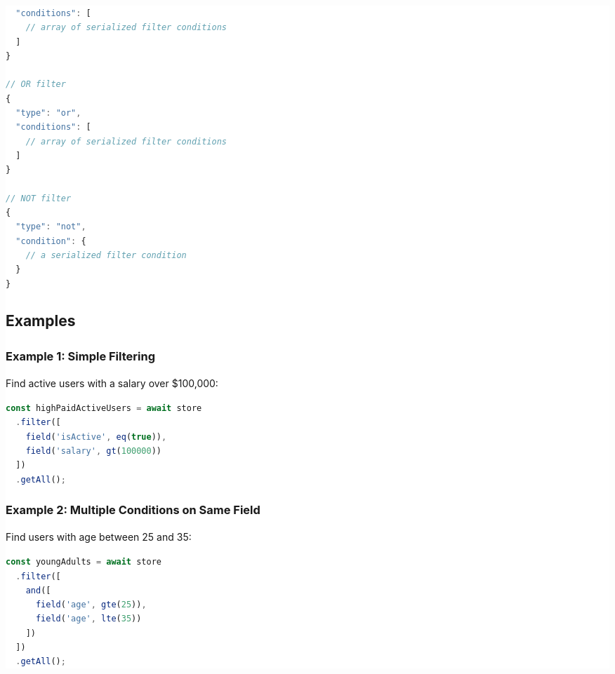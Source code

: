 ```typescript
  "conditions": [
    // array of serialized filter conditions
  ]
}

// OR filter
{
  "type": "or",
  "conditions": [
    // array of serialized filter conditions
  ]
}

// NOT filter
{
  "type": "not",
  "condition": {
    // a serialized filter condition
  }
}
```

## Examples

### Example 1: Simple Filtering

Find active users with a salary over $100,000:

```typescript
const highPaidActiveUsers = await store
  .filter([
    field('isActive', eq(true)),
    field('salary', gt(100000))
  ])
  .getAll();
```

### Example 2: Multiple Conditions on Same Field

Find users with age between 25 and 35:

```typescript
const youngAdults = await store
  .filter([
    and([
      field('age', gte(25)),
      field('age', lte(35))
    ])
  ])
  .getAll();
```
